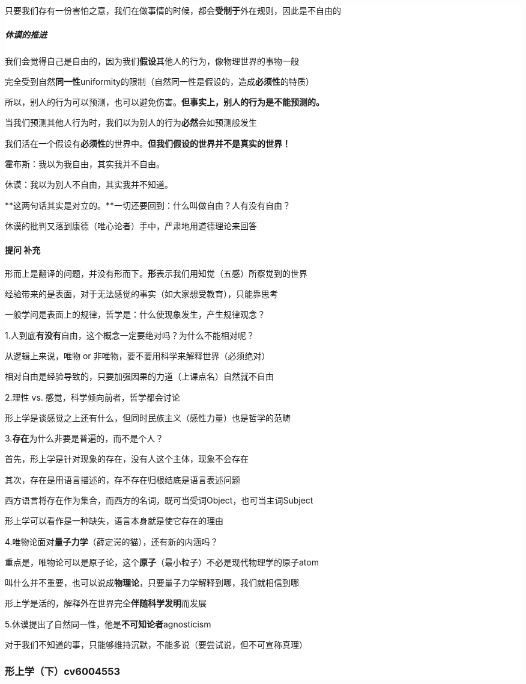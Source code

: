 只要我们存有一份害怕之意，我们在做事情的时候，都会**受制于**外在规则，因此是不自由的

##### 休谟的推进

我们会觉得自己是自由的，因为我们**假设**其他人的行为，像物理世界的事物一般

完全受到自然**同一性**uniformity的限制（自然同一性是假设的，造成**必须性**的特质）

所以，别人的行为可以预测，也可以避免伤害。**但事实上，别人的行为是不能预测的。**

当我们预测其他人行为时，我们以为别人的行为**必然**会如预测般发生

我们活在一个假设有**必须性**的世界中。**但我们假设的世界并不是真实的世界！**

霍布斯：我以为我自由，其实我并不自由。

休谟：我以为别人不自由，其实我并不知道。

**这两句话其实是对立的。**一切还要回到：什么叫做自由？人有没有自由？

休谟的批判又落到康德（唯心论者）手中，严肃地用道德理论来回答

#### 提问 补充

形而上是翻译的问题，并没有形而下。**形**表示我们用知觉（五感）所察觉到的世界

经验带来的是表面，对于无法感觉的事实（如大家想受教育），只能靠思考

一般学问是表面上的规律，哲学是：什么使现象发生，产生规律观念？

1.人到底**有没有**自由，这个概念一定要绝对吗？为什么不能相对呢？

从逻辑上来说，唯物 or 非唯物，要不要用科学来解释世界（必须绝对）

相对自由是经验导致的，只要加强因果的力道（上课点名）自然就不自由

2.理性 vs. 感觉，科学倾向前者，哲学都会讨论

形上学是谈感觉之上还有什么，但同时民族主义（感性力量）也是哲学的范畴

3.**存在**为什么非要是普遍的，而不是个人？

首先，形上学是针对现象的存在，没有人这个主体，现象不会存在

其次，存在是用语言描述的，存不存在归根结底是语言表述问题

西方语言将存在作为集合，而西方的名词，既可当受词Object，也可当主词Subject

形上学可以看作是一种缺失，语言本身就是使它存在的理由

4.唯物论面对**量子力学**（薛定谔的猫），还有新的内涵吗？

重点是，唯物论可以是原子论，这个**原子**（最小粒子）不必是现代物理学的原子atom

叫什么并不重要，也可以说成**物理论**，只要量子力学解释到哪，我们就相信到哪

形上学是活的，解释外在世界完全**伴随科学发明**而发展

5.休谟提出了自然同一性，他是**不可知论者**agnosticism

对于我们不知道的事，只能够维持沉默，不能多说（要尝试说，但不可宣称真理）

### 形上学（下）cv6004553

